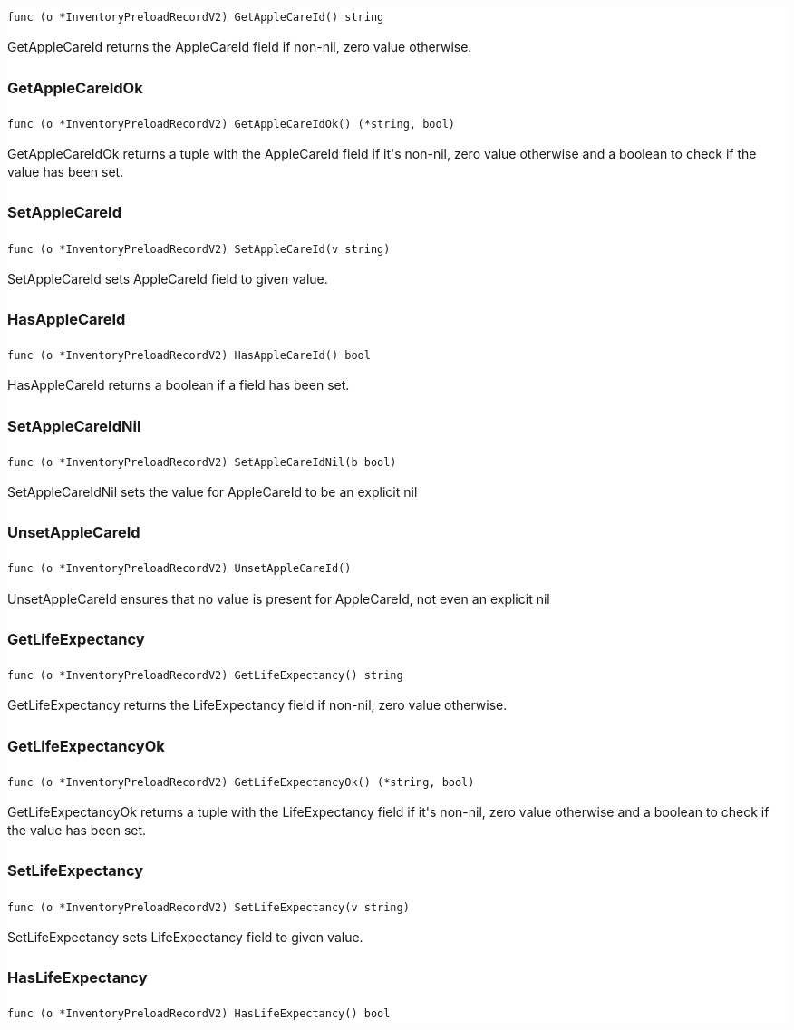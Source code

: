 `func (o *InventoryPreloadRecordV2) GetAppleCareId() string`

GetAppleCareId returns the AppleCareId field if non-nil, zero value otherwise.

### GetAppleCareIdOk

`func (o *InventoryPreloadRecordV2) GetAppleCareIdOk() (*string, bool)`

GetAppleCareIdOk returns a tuple with the AppleCareId field if it's non-nil, zero value otherwise
and a boolean to check if the value has been set.

### SetAppleCareId

`func (o *InventoryPreloadRecordV2) SetAppleCareId(v string)`

SetAppleCareId sets AppleCareId field to given value.

### HasAppleCareId

`func (o *InventoryPreloadRecordV2) HasAppleCareId() bool`

HasAppleCareId returns a boolean if a field has been set.

### SetAppleCareIdNil

`func (o *InventoryPreloadRecordV2) SetAppleCareIdNil(b bool)`

 SetAppleCareIdNil sets the value for AppleCareId to be an explicit nil

### UnsetAppleCareId
`func (o *InventoryPreloadRecordV2) UnsetAppleCareId()`

UnsetAppleCareId ensures that no value is present for AppleCareId, not even an explicit nil
### GetLifeExpectancy

`func (o *InventoryPreloadRecordV2) GetLifeExpectancy() string`

GetLifeExpectancy returns the LifeExpectancy field if non-nil, zero value otherwise.

### GetLifeExpectancyOk

`func (o *InventoryPreloadRecordV2) GetLifeExpectancyOk() (*string, bool)`

GetLifeExpectancyOk returns a tuple with the LifeExpectancy field if it's non-nil, zero value otherwise
and a boolean to check if the value has been set.

### SetLifeExpectancy

`func (o *InventoryPreloadRecordV2) SetLifeExpectancy(v string)`

SetLifeExpectancy sets LifeExpectancy field to given value.

### HasLifeExpectancy

`func (o *InventoryPreloadRecordV2) HasLifeExpectancy() bool`
